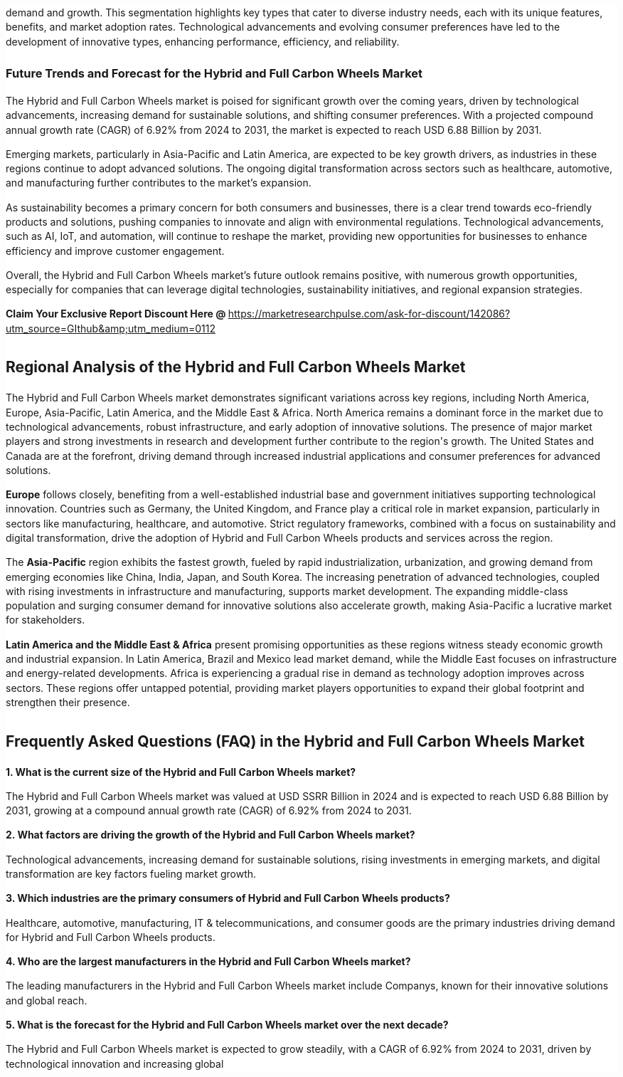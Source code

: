 demand and growth. This segmentation highlights key types that cater to diverse industry needs, each with its unique features, benefits, and market adoption rates. Technological advancements and evolving consumer preferences have led to the development of innovative types, enhancing performance, efficiency, and reliability.</p><h3>Future Trends and Forecast for the Hybrid and Full Carbon Wheels Market</h3><p>The Hybrid and Full Carbon Wheels market is poised for significant growth over the coming years, driven by technological advancements, increasing demand for sustainable solutions, and shifting consumer preferences. With a projected compound annual growth rate (CAGR) of 6.92% from 2024 to 2031, the market is expected to reach USD 6.88 Billion by 2031.</p><p>Emerging markets, particularly in Asia-Pacific and Latin America, are expected to be key growth drivers, as industries in these regions continue to adopt advanced solutions. The ongoing digital transformation across sectors such as healthcare, automotive, and manufacturing further contributes to the market&rsquo;s expansion.</p><p>As sustainability becomes a primary concern for both consumers and businesses, there is a clear trend towards eco-friendly products and solutions, pushing companies to innovate and align with environmental regulations. Technological advancements, such as AI, IoT, and automation, will continue to reshape the market, providing new opportunities for businesses to enhance efficiency and improve customer engagement.</p><p>Overall, the Hybrid and Full Carbon Wheels market&rsquo;s future outlook remains positive, with numerous growth opportunities, especially for companies that can leverage digital technologies, sustainability initiatives, and regional expansion strategies.</p><p><strong>Claim Your Exclusive Report Discount Here @ </strong><a href="https://marketresearchpulse.com/ask-for-discount/142086?utm_source=GIthub&amp;utm_medium=0112">https://marketresearchpulse.com/ask-for-discount/142086?utm_source=GIthub&amp;utm_medium=0112</a></p><h2><strong>Regional Analysis of the Hybrid and Full Carbon Wheels Market</strong></h2><p>The Hybrid and Full Carbon Wheels market demonstrates significant variations across key regions, including North America, Europe, Asia-Pacific, Latin America, and the Middle East &amp; Africa. North America remains a dominant force in the market due to technological advancements, robust infrastructure, and early adoption of innovative solutions. The presence of major market players and strong investments in research and development further contribute to the region's growth. The United States and Canada are at the forefront, driving demand through increased industrial applications and consumer preferences for advanced solutions.</p><p><strong>Europe</strong> follows closely, benefiting from a well-established industrial base and government initiatives supporting technological innovation. Countries such as Germany, the United Kingdom, and France play a critical role in market expansion, particularly in sectors like manufacturing, healthcare, and automotive. Strict regulatory frameworks, combined with a focus on sustainability and digital transformation, drive the adoption of Hybrid and Full Carbon Wheels products and services across the region.</p><p>The <strong>Asia-Pacific</strong> region exhibits the fastest growth, fueled by rapid industrialization, urbanization, and growing demand from emerging economies like China, India, Japan, and South Korea. The increasing penetration of advanced technologies, coupled with rising investments in infrastructure and manufacturing, supports market development. The expanding middle-class population and surging consumer demand for innovative solutions also accelerate growth, making Asia-Pacific a lucrative market for stakeholders.</p><p><strong>Latin America and the Middle East &amp; Africa</strong> present promising opportunities as these regions witness steady economic growth and industrial expansion. In Latin America, Brazil and Mexico lead market demand, while the Middle East focuses on infrastructure and energy-related developments. Africa is experiencing a gradual rise in demand as technology adoption improves across sectors. These regions offer untapped potential, providing market players opportunities to expand their global footprint and strengthen their presence.</p><h2><strong>Frequently Asked Questions (FAQ) in the Hybrid and Full Carbon Wheels Market</strong></h2><p><strong>1. What is the current size of the Hybrid and Full Carbon Wheels market?</strong></p><p>The Hybrid and Full Carbon Wheels market was valued at USD SSRR Billion in 2024 and is expected to reach USD 6.88 Billion by 2031, growing at a compound annual growth rate (CAGR) of 6.92% from 2024 to 2031.</p><p><strong>2. What factors are driving the growth of the Hybrid and Full Carbon Wheels market?</strong></p><p>Technological advancements, increasing demand for sustainable solutions, rising investments in emerging markets, and digital transformation are key factors fueling market growth.</p><p><strong>3. Which industries are the primary consumers of Hybrid and Full Carbon Wheels products?</strong></p><p>Healthcare, automotive, manufacturing, IT &amp; telecommunications, and consumer goods are the primary industries driving demand for Hybrid and Full Carbon Wheels products.</p><p><strong>4. Who are the largest manufacturers in the Hybrid and Full Carbon Wheels market?</strong></p><p>The leading manufacturers in the Hybrid and Full Carbon Wheels market include Companys, known for their innovative solutions and global reach.</p><p><strong>5. What is the forecast for the Hybrid and Full Carbon Wheels market over the next decade?</strong></p><p>The Hybrid and Full Carbon Wheels market is expected to grow steadily, with a CAGR of 6.92% from 2024 to 2031, driven by technological innovation and increasing global